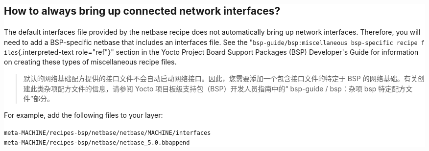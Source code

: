 ## How to always bring up connected network interfaces?

The default interfaces file provided by the netbase recipe does not automatically bring up network interfaces. Therefore, you will need to add a BSP-specific netbase that includes an interfaces file. See the \"`bsp-guide/bsp:miscellaneous bsp-specific recipe files`{.interpreted-text role="ref"}\" section in the Yocto Project Board Support Packages (BSP) Developer\'s Guide for information on creating these types of miscellaneous recipe files.

> 默认的网络基础配方提供的接口文件不会自动启动网络接口。因此，您需要添加一个包含接口文件的特定于 BSP 的网络基础。有关创建此类杂项配方文件的信息，请参阅 Yocto 项目板级支持包（BSP）开发人员指南中的“ bsp-guide / bsp：杂项 bsp 特定配方文件”部分。

For example, add the following files to your layer:

```
meta-MACHINE/recipes-bsp/netbase/netbase/MACHINE/interfaces
meta-MACHINE/recipes-bsp/netbase/netbase_5.0.bbappend
```
